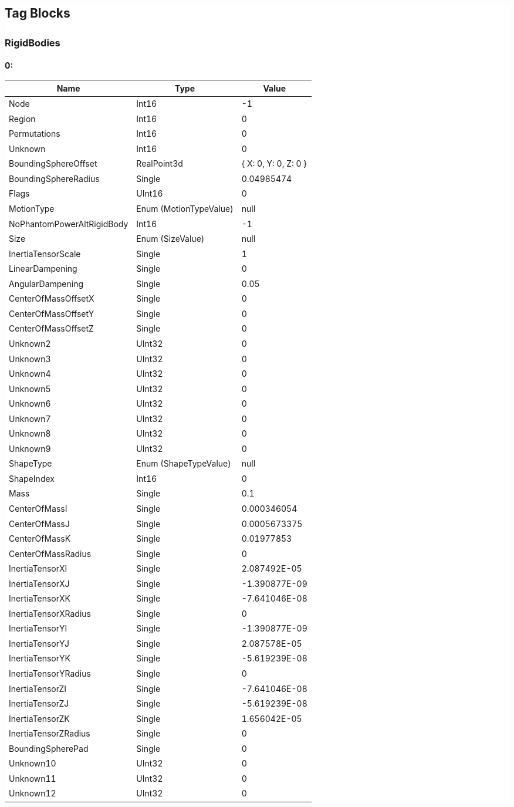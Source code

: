 
## Tag Blocks

### RigidBodies

**0:**

Name	| Type	| Value
---	|---	|---	|
Node	|Int16	|-1
Region	|Int16	|0
Permutations	|Int16	|0
Unknown	|Int16	|0
BoundingSphereOffset	|RealPoint3d	|{ X: 0, Y: 0, Z: 0 }
BoundingSphereRadius	|Single	|0.04985474
Flags	|UInt16	|0
MotionType	|Enum (MotionTypeValue)	|null
NoPhantomPowerAltRigidBody	|Int16	|-1
Size	|Enum (SizeValue)	|null
InertiaTensorScale	|Single	|1
LinearDampening	|Single	|0
AngularDampening	|Single	|0.05
CenterOfMassOffsetX	|Single	|0
CenterOfMassOffsetY	|Single	|0
CenterOfMassOffsetZ	|Single	|0
Unknown2	|UInt32	|0
Unknown3	|UInt32	|0
Unknown4	|UInt32	|0
Unknown5	|UInt32	|0
Unknown6	|UInt32	|0
Unknown7	|UInt32	|0
Unknown8	|UInt32	|0
Unknown9	|UInt32	|0
ShapeType	|Enum (ShapeTypeValue)	|null
ShapeIndex	|Int16	|0
Mass	|Single	|0.1
CenterOfMassI	|Single	|0.000346054
CenterOfMassJ	|Single	|0.0005673375
CenterOfMassK	|Single	|0.01977853
CenterOfMassRadius	|Single	|0
InertiaTensorXI	|Single	|2.087492E-05
InertiaTensorXJ	|Single	|-1.390877E-09
InertiaTensorXK	|Single	|-7.641046E-08
InertiaTensorXRadius	|Single	|0
InertiaTensorYI	|Single	|-1.390877E-09
InertiaTensorYJ	|Single	|2.087578E-05
InertiaTensorYK	|Single	|-5.619239E-08
InertiaTensorYRadius	|Single	|0
InertiaTensorZI	|Single	|-7.641046E-08
InertiaTensorZJ	|Single	|-5.619239E-08
InertiaTensorZK	|Single	|1.656042E-05
InertiaTensorZRadius	|Single	|0
BoundingSpherePad	|Single	|0
Unknown10	|UInt32	|0
Unknown11	|UInt32	|0
Unknown12	|UInt32	|0
